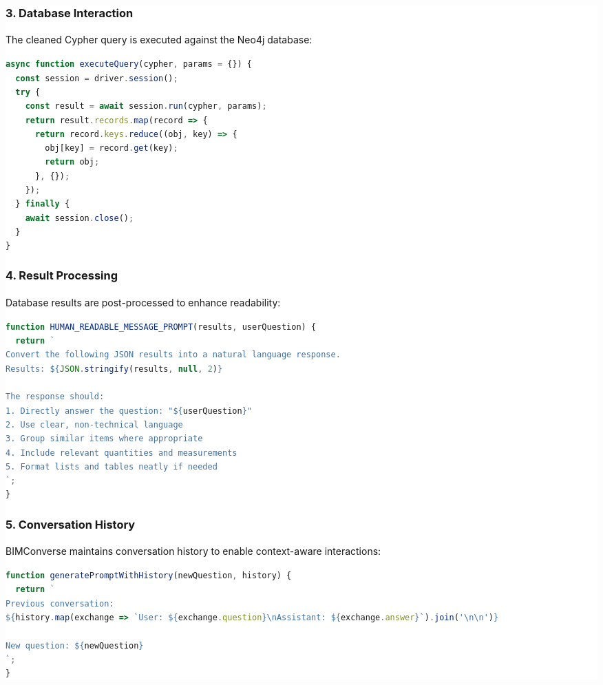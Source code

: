 ### 3. Database Interaction

The cleaned Cypher query is executed against the Neo4j database:

```javascript
async function executeQuery(cypher, params = {}) {
  const session = driver.session();
  try {
    const result = await session.run(cypher, params);
    return result.records.map(record => {
      return record.keys.reduce((obj, key) => {
        obj[key] = record.get(key);
        return obj;
      }, {});
    });
  } finally {
    await session.close();
  }
}
```

### 4. Result Processing

Database results are post-processed to enhance readability:

```javascript
function HUMAN_READABLE_MESSAGE_PROMPT(results, userQuestion) {
  return `
Convert the following JSON results into a natural language response.
Results: ${JSON.stringify(results, null, 2)}

The response should:
1. Directly answer the question: "${userQuestion}"
2. Use clear, non-technical language
3. Group similar items where appropriate
4. Include relevant quantities and measurements
5. Format lists and tables neatly if needed
`;
}
```

### 5. Conversation History

BIMConverse maintains conversation history to enable context-aware interactions:

```javascript
function generatePromptWithHistory(newQuestion, history) {
  return `
Previous conversation:
${history.map(exchange => `User: ${exchange.question}\nAssistant: ${exchange.answer}`).join('\n\n')}

New question: ${newQuestion}
`;
}
```

